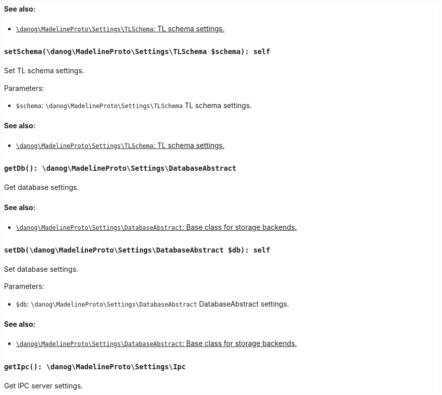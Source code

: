 
#### See also: 
* [`\danog\MadelineProto\Settings\TLSchema`: TL schema settings.](../../danog/MadelineProto/Settings/TLSchema.html)




### `setSchema(\danog\MadelineProto\Settings\TLSchema $schema): self`

Set TL schema settings.


Parameters:

* `$schema`: `\danog\MadelineProto\Settings\TLSchema` TL schema settings.  


#### See also: 
* [`\danog\MadelineProto\Settings\TLSchema`: TL schema settings.](../../danog/MadelineProto/Settings/TLSchema.html)




### `getDb(): \danog\MadelineProto\Settings\DatabaseAbstract`

Get database settings.


#### See also: 
* [`\danog\MadelineProto\Settings\DatabaseAbstract`: Base class for storage backends.](../../danog/MadelineProto/Settings/DatabaseAbstract.html)




### `setDb(\danog\MadelineProto\Settings\DatabaseAbstract $db): self`

Set database settings.


Parameters:

* `$db`: `\danog\MadelineProto\Settings\DatabaseAbstract` DatabaseAbstract settings.  


#### See also: 
* [`\danog\MadelineProto\Settings\DatabaseAbstract`: Base class for storage backends.](../../danog/MadelineProto/Settings/DatabaseAbstract.html)




### `getIpc(): \danog\MadelineProto\Settings\Ipc`

Get IPC server settings.

